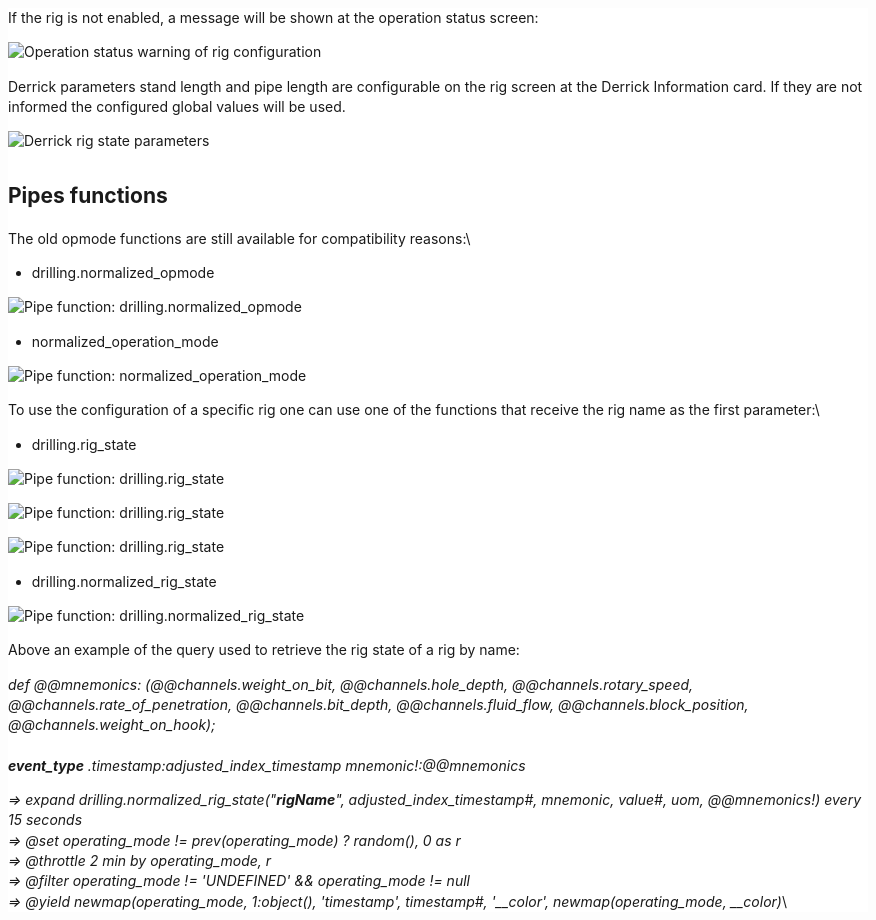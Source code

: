 If the rig is not enabled, a message will be shown at the operation status screen:

![Operation status warning of rig configuration](https://lh6.googleusercontent.com/wLPcm6RK4YNR3qBxOq2cpGsTNvOPKVW2WvUpD2uKUktWh6s1XN0IVgM3BqKnL8VMYcVYVQdburWgyNgp\_LkY39ucg6l57mzwLpgR5elxH9j2b7Ui4qvwh28A4CV7di4ZifRCXxi-)

Derrick parameters  stand length and pipe length are configurable on the rig screen at the Derrick Information card. If they are not informed the configured global values will be used.

![Derrick rig state parameters](https://lh5.googleusercontent.com/LixiVD5tgSAzUdM1cpCe0-G5csvXdK1A7rKtRASSn4wXhMQ\_wstEIlhrgDWYWtgvLUWUHAVUVrw4qQD\_gOdIIyxHUOWngvzEG-qOduloUKQ25eqq6ox1V5SMUolwHceBK6cXLyQj)

## Pipes functions

The old opmode functions are still available for compatibility reasons:\


* drilling.normalized\_opmode

![Pipe function: drilling.normalized\_opmode](https://lh3.googleusercontent.com/v5hJ87RlXSCTz-z9yVQjJrV1CB-lt0Mwu5hGvtvl\_aBKGb5jBvlzcoWJ-BvSC-LdlFfVhLPAvZmAhJwMkEwTyzI-4fpOHMAq4eCdh8ZqALlyXfFSwXoH\_cBADEqlxVt71\_8IafzV)

* normalized\_operation\_mode

![Pipe function: normalized\_operation\_mode](https://lh6.googleusercontent.com/zUNdKxC0Z3pUYbFbK9CamQnQ13a6XL9M1wj48tuosLWScweRy-H0UCk8-otz7AmFY6WOLu-86ejiMvpYk5oJm4KR8EKMZkUFh4ECQKDAOZYxxkO2izMglau7MEy9o48wBCX-8lMG)

To use the configuration of a specific rig one can use one of the functions that receive the rig name as the first parameter:\


* drilling.rig\_state

![Pipe function: drilling.rig\_state](https://lh5.googleusercontent.com/kjVlk9mbIh1d7y7-eDr5DbKTPtVoNky1WAKAzm2vOERUR\_CPAuPZNKhQEZuMqpHWSA6a5ax5h20UZ9wrbNyEg6MtEm9aLXwsibpY5zaVlxOykQ6JkA7f8IIk8ZHpCgZI4\_x6SDIQ)

![Pipe function: drilling.rig\_state](https://lh6.googleusercontent.com/afKFKdOzlYXCuflqfKU0bpdMzLYOs-cfxaDBm9aGIMduqF6U4Ev2kBtclwMsqnYdnUW\_RZCTk\_k41jNqQ24fYWky55FvbmMUVZIj3PRbEO4TRtxuQcwCAS8nNluWmb0XSSSqNMli)

![Pipe function: drilling.rig\_state](https://lh5.googleusercontent.com/OBkrORSICqVEiOCsjHnffCIQMJa26ufojVNUcVfkC08-0vPRzVoKWN-TWUXWsneqbKYwsCVazYQmPEMChuD28G8nG4BsXn4-c2bwose0lSVCr3tilR3BO8CbzYz-CW9WAq9jb\_C5)

* drilling.normalized\_rig\_state

![Pipe function: drilling.normalized\_rig\_state](https://lh4.googleusercontent.com/Sz68bfsi4k1o3FEhVs5\_NzzePgV4XswKC9Z1ueIOBKtGV0eVTb4z4dkegfDf35ReNFhauAMruT7Igf5HSKMwGjWFwIFvJwao4wGESAev1phAmYTmC1xAdiQKk7Aa-P7jHKHzXBmN)

Above an example of the query used to retrieve the rig state of a rig by name:

_def @@mnemonics: (@@channels.weight\_on\_bit, @@channels.hole\_depth, @@channels.rotary\_speed, @@channels.rate\_of\_penetration, @@channels.bit\_depth, @@channels.fluid\_flow, @@channels.block\_position, @@channels.weight\_on\_hook);_\
\
_**event\_type** .timestamp:adjusted\_index\_timestamp mnemonic!:@@mnemonics_

_=> expand drilling.normalized\_rig\_state("**rigName**", adjusted\_index\_timestamp#, mnemonic, value#, uom, @@mnemonics!) every 15 seconds_\
_=> @set operating\_mode != prev(operating\_mode) ? random(), 0 as r_\
_=> @throttle 2 min by operating\_mode, r_\
_=> @filter operating\_mode != 'UNDEFINED' && operating\_mode != null_\
_=> @yield newmap(operating\_mode, 1:object(), 'timestamp', timestamp#, '\_\_color', newmap(operating\_mode, \_\_color)_\

